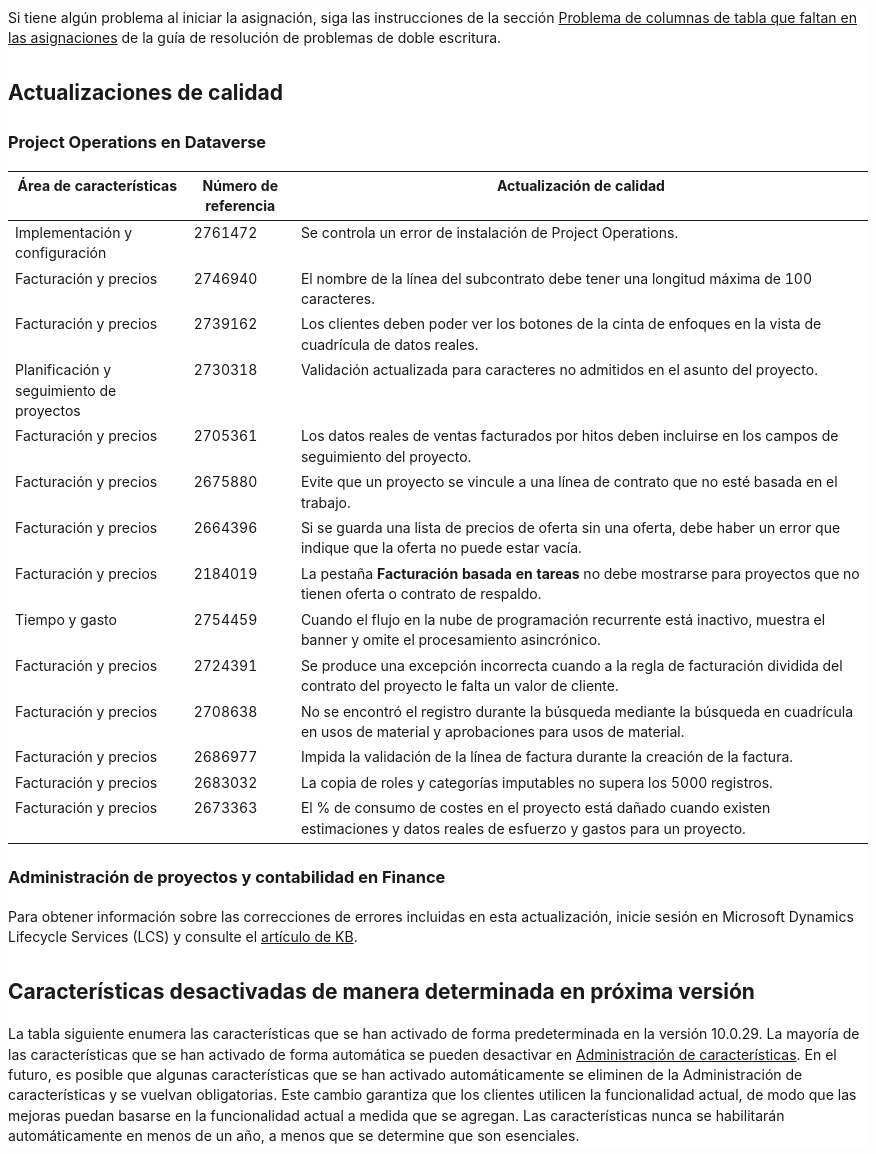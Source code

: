 Si tiene algún problema al iniciar la asignación, siga las instrucciones de la sección [Problema de columnas de tabla que faltan en las asignaciones](/dynamics365/fin-ops-core/dev-itpro/data-entities/dual-write/dual-write-troubleshooting-finops-upgrades#missing-table-columns-issue-on-maps) de la guía de resolución de problemas de doble escritura.

## <a name="quality-updates"></a>Actualizaciones de calidad

### <a name="project-operations-on-dataverse"></a>Project Operations en Dataverse

| Área de características | Número de referencia | Actualización de calidad |
| --- | --- | --- |
| Implementación y configuración | 2761472 | Se controla un error de instalación de Project Operations. |
| Facturación y precios | 2746940 | El nombre de la línea del subcontrato debe tener una longitud máxima de 100 caracteres. |
| Facturación y precios | 2739162 | Los clientes deben poder ver los botones de la cinta de enfoques en la vista de cuadrícula de datos reales. |
| Planificación y seguimiento de proyectos | 2730318 | Validación actualizada para caracteres no admitidos en el asunto del proyecto. |
| Facturación y precios | 2705361 | Los datos reales de ventas facturados por hitos deben incluirse en los campos de seguimiento del proyecto. |
| Facturación y precios | 2675880 | Evite que un proyecto se vincule a una línea de contrato que no esté basada en el trabajo. |
| Facturación y precios | 2664396 | Si se guarda una lista de precios de oferta sin una oferta, debe haber un error que indique que la oferta no puede estar vacía. |
| Facturación y precios | 2184019 | La pestaña **Facturación basada en tareas** no debe mostrarse para proyectos que no tienen oferta o contrato de respaldo. |
| Tiempo y gasto | 2754459 | Cuando el flujo en la nube de programación recurrente está inactivo, muestra el banner y omite el procesamiento asincrónico. |
| Facturación y precios | 2724391 | Se produce una excepción incorrecta cuando a la regla de facturación dividida del contrato del proyecto le falta un valor de cliente. |
| Facturación y precios | 2708638 | No se encontró el registro durante la búsqueda mediante la búsqueda en cuadrícula en usos de material y aprobaciones para usos de material.|
| Facturación y precios | 2686977 | Impida la validación de la línea de factura durante la creación de la factura. |
| Facturación y precios | 2683032 | La copia de roles y categorías imputables no supera los 5000 registros.|
| Facturación y precios | 2673363 | El % de consumo de costes en el proyecto está dañado cuando existen estimaciones y datos reales de esfuerzo y gastos para un proyecto. |

### <a name="project-management-and-accounting-in-finance"></a>Administración de proyectos y contabilidad en Finance

Para obtener información sobre las correcciones de errores incluidas en esta actualización, inicie sesión en Microsoft Dynamics Lifecycle Services (LCS) y consulte el [artículo de KB](https://fix.lcs.dynamics.com/Issue/Details?bugId=694438).

## <a name="features-turned-on-by-default-in-upcoming-release"></a>Características desactivadas de manera determinada en próxima versión

La tabla siguiente enumera las características que se han activado de forma predeterminada en la versión 10.0.29. La mayoría de las características que se han activado de forma automática se pueden desactivar en [Administración de características](/dynamics365/fin-ops-core/fin-ops/get-started/feature-management/feature-management-overview). En el futuro, es posible que algunas características que se han activado automáticamente se eliminen de la Administración de características y se vuelvan obligatorias. Este cambio garantiza que los clientes utilicen la funcionalidad actual, de modo que las mejoras puedan basarse en la funcionalidad actual a medida que se agregan. Las características nunca se habilitarán automáticamente en menos de un año, a menos que se determine que son esenciales.
